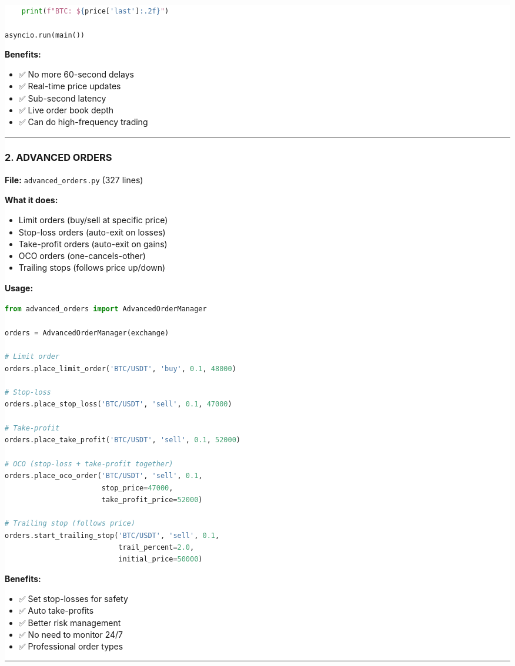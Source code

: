 ```python
    print(f"BTC: ${price['last']:.2f}")

asyncio.run(main())
```

**Benefits:**
- ✅ No more 60-second delays
- ✅ Real-time price updates
- ✅ Sub-second latency
- ✅ Live order book depth
- ✅ Can do high-frequency trading

---

### **2. ADVANCED ORDERS**

**File:** `advanced_orders.py` (327 lines)

**What it does:**
- Limit orders (buy/sell at specific price)
- Stop-loss orders (auto-exit on losses)
- Take-profit orders (auto-exit on gains)
- OCO orders (one-cancels-other)
- Trailing stops (follows price up/down)

**Usage:**
```python
from advanced_orders import AdvancedOrderManager

orders = AdvancedOrderManager(exchange)

# Limit order
orders.place_limit_order('BTC/USDT', 'buy', 0.1, 48000)

# Stop-loss
orders.place_stop_loss('BTC/USDT', 'sell', 0.1, 47000)

# Take-profit
orders.place_take_profit('BTC/USDT', 'sell', 0.1, 52000)

# OCO (stop-loss + take-profit together)
orders.place_oco_order('BTC/USDT', 'sell', 0.1, 
                       stop_price=47000,
                       take_profit_price=52000)

# Trailing stop (follows price)
orders.start_trailing_stop('BTC/USDT', 'sell', 0.1, 
                           trail_percent=2.0,
                           initial_price=50000)
```

**Benefits:**
- ✅ Set stop-losses for safety
- ✅ Auto take-profits
- ✅ Better risk management
- ✅ No need to monitor 24/7
- ✅ Professional order types

---